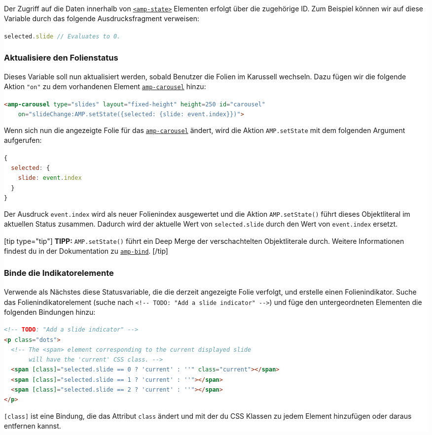 Der Zugriff auf die Daten innerhalb von [`<amp-state>`](../../../../documentation/components/reference/amp-bind.md#state) Elementen erfolgt über die zugehörige ID. Zum Beispiel können wir auf diese Variable durch das folgende Ausdrucksfragment verweisen:

```javascript
selected.slide // Evaluates to 0.
```

### Aktualisiere den Folienstatus

Dieses Variable soll nun aktualisiert werden, sobald Benutzer die Folien im Karussell wechseln. Dazu fügen wir die folgende Aktion `"on"` zu dem vorhandenen Element [`amp-carousel`](../../../../documentation/components/reference/amp-carousel.md) hinzu:

```html
<amp-carousel type="slides" layout="fixed-height" height=250 id="carousel"
    on="slideChange:AMP.setState({selected: {slide: event.index}})">
```

Wenn sich nun die angezeigte Folie für das [`amp-carousel`](../../../../documentation/components/reference/amp-carousel.md) ändert, wird die Aktion `AMP.setState` mit dem folgenden Argument aufgerufen:

```javascript
{
  selected: {
    slide: event.index
  }
}
```

Der Ausdruck `event.index` wird als neuer Folienindex ausgewertet und die Aktion `AMP.setState()` führt dieses Objektliteral im aktuellen Status zusammen. Dadurch wird der aktuelle Wert von `selected.slide` durch den Wert von `event.index` ersetzt.

[tip type="tip"] **TIPP:** `AMP.setState()` führt ein Deep Merge der verschachtelten Objektliterale durch. Weitere Informationen findest du in der Dokumentation zu [`amp-bind`](../../../../documentation/components/reference/amp-bind.md). [/tip]

### Binde die Indikatorelemente

Verwende als Nächstes diese Statusvariable, die die derzeit angezeigte Folie verfolgt, und erstelle einen Folienindikator. Suche das Folienindikatorelement (suche nach `<!-- TODO: "Add a slide indicator" -->`) und füge den untergeordneten Elementen die folgenden Bindungen hinzu:

```html
<!-- TODO: "Add a slide indicator" -->
<p class="dots">
  <!-- The <span> element corresponding to the current displayed slide
       will have the 'current' CSS class. -->
  <span [class]="selected.slide == 0 ? 'current' : ''" class="current"></span>
  <span [class]="selected.slide == 1 ? 'current' : ''"></span>
  <span [class]="selected.slide == 2 ? 'current' : ''"></span>
</p>
```

`[class]` ist eine Bindung, die das Attribut `class` ändert und mit der du CSS Klassen zu jedem Element hinzufügen oder daraus entfernen kannst.
